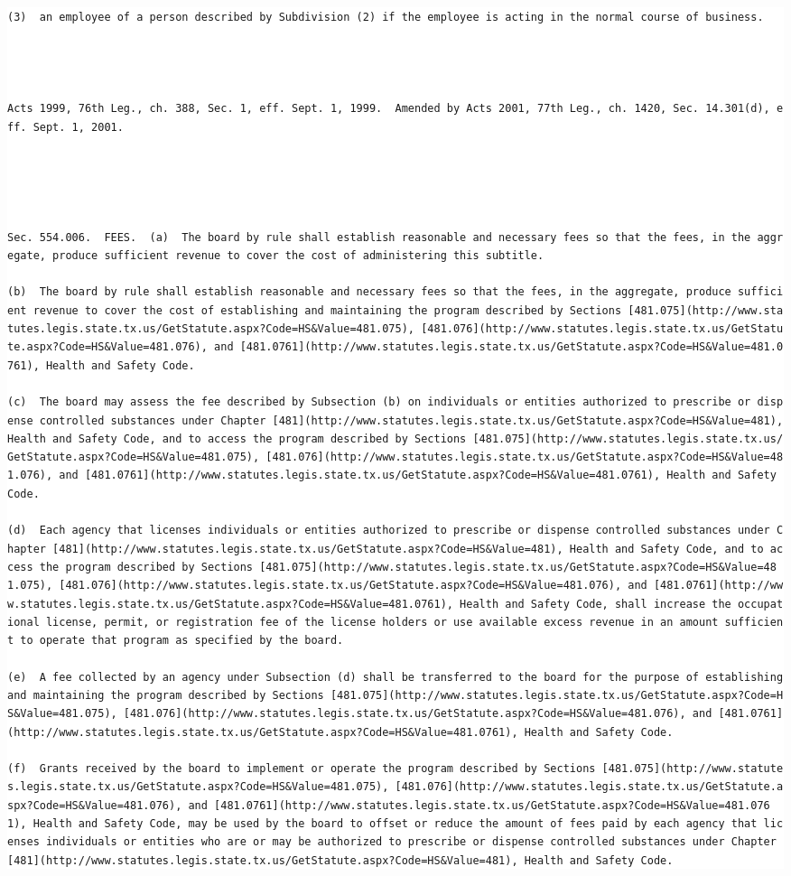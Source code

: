     (3)  an employee of a person described by Subdivision (2) if the employee is acting in the normal course of business.
    
    
    
    
    Acts 1999, 76th Leg., ch. 388, Sec. 1, eff. Sept. 1, 1999.  Amended by Acts 2001, 77th Leg., ch. 1420, Sec. 14.301(d), eff. Sept. 1, 2001.
    
    
    
    
    
    Sec. 554.006.  FEES.  (a)  The board by rule shall establish reasonable and necessary fees so that the fees, in the aggregate, produce sufficient revenue to cover the cost of administering this subtitle.
    
    (b)  The board by rule shall establish reasonable and necessary fees so that the fees, in the aggregate, produce sufficient revenue to cover the cost of establishing and maintaining the program described by Sections [481.075](http://www.statutes.legis.state.tx.us/GetStatute.aspx?Code=HS&Value=481.075), [481.076](http://www.statutes.legis.state.tx.us/GetStatute.aspx?Code=HS&Value=481.076), and [481.0761](http://www.statutes.legis.state.tx.us/GetStatute.aspx?Code=HS&Value=481.0761), Health and Safety Code.
    
    (c)  The board may assess the fee described by Subsection (b) on individuals or entities authorized to prescribe or dispense controlled substances under Chapter [481](http://www.statutes.legis.state.tx.us/GetStatute.aspx?Code=HS&Value=481), Health and Safety Code, and to access the program described by Sections [481.075](http://www.statutes.legis.state.tx.us/GetStatute.aspx?Code=HS&Value=481.075), [481.076](http://www.statutes.legis.state.tx.us/GetStatute.aspx?Code=HS&Value=481.076), and [481.0761](http://www.statutes.legis.state.tx.us/GetStatute.aspx?Code=HS&Value=481.0761), Health and Safety Code.
    
    (d)  Each agency that licenses individuals or entities authorized to prescribe or dispense controlled substances under Chapter [481](http://www.statutes.legis.state.tx.us/GetStatute.aspx?Code=HS&Value=481), Health and Safety Code, and to access the program described by Sections [481.075](http://www.statutes.legis.state.tx.us/GetStatute.aspx?Code=HS&Value=481.075), [481.076](http://www.statutes.legis.state.tx.us/GetStatute.aspx?Code=HS&Value=481.076), and [481.0761](http://www.statutes.legis.state.tx.us/GetStatute.aspx?Code=HS&Value=481.0761), Health and Safety Code, shall increase the occupational license, permit, or registration fee of the license holders or use available excess revenue in an amount sufficient to operate that program as specified by the board.
    
    (e)  A fee collected by an agency under Subsection (d) shall be transferred to the board for the purpose of establishing and maintaining the program described by Sections [481.075](http://www.statutes.legis.state.tx.us/GetStatute.aspx?Code=HS&Value=481.075), [481.076](http://www.statutes.legis.state.tx.us/GetStatute.aspx?Code=HS&Value=481.076), and [481.0761](http://www.statutes.legis.state.tx.us/GetStatute.aspx?Code=HS&Value=481.0761), Health and Safety Code.
    
    (f)  Grants received by the board to implement or operate the program described by Sections [481.075](http://www.statutes.legis.state.tx.us/GetStatute.aspx?Code=HS&Value=481.075), [481.076](http://www.statutes.legis.state.tx.us/GetStatute.aspx?Code=HS&Value=481.076), and [481.0761](http://www.statutes.legis.state.tx.us/GetStatute.aspx?Code=HS&Value=481.0761), Health and Safety Code, may be used by the board to offset or reduce the amount of fees paid by each agency that licenses individuals or entities who are or may be authorized to prescribe or dispense controlled substances under Chapter [481](http://www.statutes.legis.state.tx.us/GetStatute.aspx?Code=HS&Value=481), Health and Safety Code.
    
    
    
    